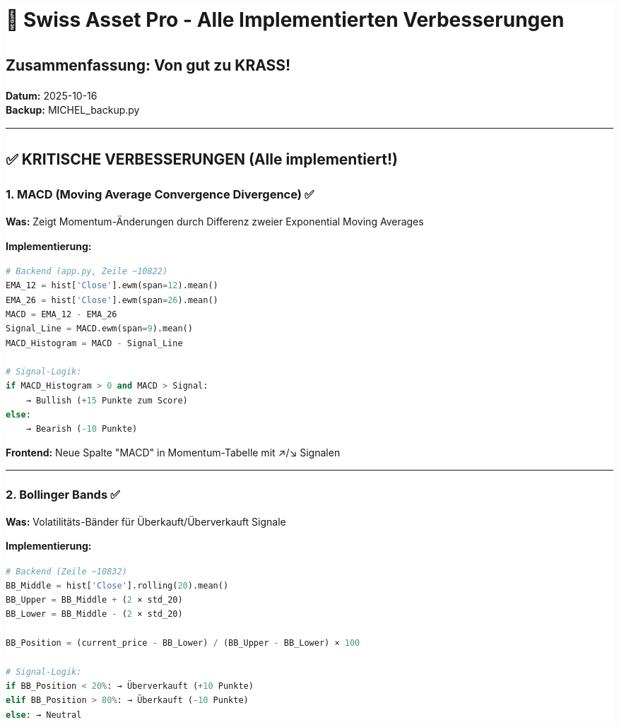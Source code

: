# 🚀 Swiss Asset Pro - Alle Implementierten Verbesserungen

## Zusammenfassung: Von gut zu KRASS!

**Datum:** 2025-10-16  
**Backup:** MICHEL_backup.py

---

## ✅ KRITISCHE VERBESSERUNGEN (Alle implementiert!)

### **1. MACD (Moving Average Convergence Divergence)** ✅
**Was:** Zeigt Momentum-Änderungen durch Differenz zweier Exponential Moving Averages

**Implementierung:**
```python
# Backend (app.py, Zeile ~10822)
EMA_12 = hist['Close'].ewm(span=12).mean()
EMA_26 = hist['Close'].ewm(span=26).mean()
MACD = EMA_12 - EMA_26
Signal_Line = MACD.ewm(span=9).mean()
MACD_Histogram = MACD - Signal_Line

# Signal-Logik:
if MACD_Histogram > 0 and MACD > Signal:
    → Bullish (+15 Punkte zum Score)
else:
    → Bearish (-10 Punkte)
```

**Frontend:** Neue Spalte "MACD" in Momentum-Tabelle mit ↗️/↘️ Signalen

---

### **2. Bollinger Bands** ✅
**Was:** Volatilitäts-Bänder für Überkauft/Überverkauft Signale

**Implementierung:**
```python
# Backend (Zeile ~10832)
BB_Middle = hist['Close'].rolling(20).mean()
BB_Upper = BB_Middle + (2 × std_20)
BB_Lower = BB_Middle - (2 × std_20)

BB_Position = (current_price - BB_Lower) / (BB_Upper - BB_Lower) × 100

# Signal-Logik:
if BB_Position < 20%: → Überverkauft (+10 Punkte)
elif BB_Position > 80%: → Überkauft (-10 Punkte)
else: → Neutral
```
